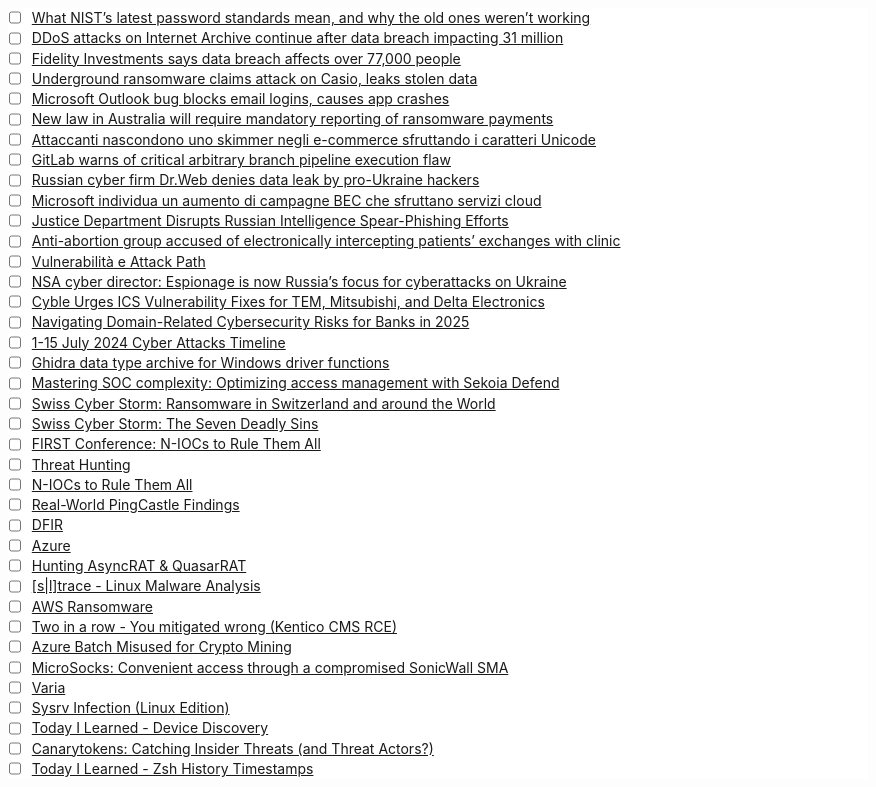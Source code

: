   - [ ] [What NIST’s latest password standards mean, and why the old ones weren’t working](https://blog.talosintelligence.com/threat-source-newsletter-oct-10-2024/)
  - [ ] [DDoS attacks on Internet Archive continue after data breach impacting 31 million](https://therecord.media/internet-archive-data-breach-ddos-defacement)
  - [ ] [Fidelity Investments says data breach affects over 77,000 people](https://www.bleepingcomputer.com/news/security/fidelity-investments-says-data-breach-affects-over-77-000-people/)
  - [ ] [Underground ransomware claims attack on Casio, leaks stolen data](https://www.bleepingcomputer.com/news/security/underground-ransomware-claims-attack-on-casio-leaks-stolen-data/)
  - [ ] [Microsoft Outlook bug blocks email logins, causes app crashes](https://www.bleepingcomputer.com/news/microsoft/microsoft-outlook-bug-blocks-email-logins-causes-app-crashes/)
  - [ ] [New law in Australia will require mandatory reporting of ransomware payments](https://therecord.media/australia-bill-mandatory-reporting-ransomware-payments)
  - [ ] [Attaccanti nascondono uno skimmer negli e-commerce sfruttando i caratteri Unicode](https://www.securityinfo.it/2024/10/10/attaccanti-nascondono-uno-skimmer-negli-e-commerce-sfruttando-i-caratteri-unicode/)
  - [ ] [GitLab warns of critical arbitrary branch pipeline execution flaw](https://www.bleepingcomputer.com/news/security/gitlab-warns-of-critical-arbitrary-branch-pipeline-execution-flaw/)
  - [ ] [Russian cyber firm Dr.Web denies data leak by pro-Ukraine hackers](https://therecord.media/russian-antivirus-company-drweb-denies-data-leak)
  - [ ] [Microsoft individua un aumento di campagne BEC che sfruttano servizi cloud](https://www.securityinfo.it/2024/10/10/microsoft-individua-un-aumento-di-campagne-bec-che-sfruttano-servizi-cloud/)
  - [ ] [Justice Department Disrupts Russian Intelligence Spear-Phishing Efforts](https://flashpoint.io/blog/justice-department-disrupts-russian-intelligence-spear-phishing-efforts/)
  - [ ] [Anti-abortion group accused of electronically intercepting patients’ exchanges with clinic](https://therecord.media/anti-abortion-group-massachusetts-accused-intercepting-messages)
  - [ ] [Vulnerabilità e Attack Path](https://roccosicilia.com/2024/10/10/vulnerabilita-e-attack-path/)
  - [ ] [NSA cyber director: Espionage is now Russia’s focus for cyberattacks on Ukraine](https://therecord.media/russia-ukraine-espionage-luber-nsa)
  - [ ] [Cyble Urges ICS Vulnerability Fixes for TEM, Mitsubishi, and Delta Electronics](https://cyble.com/blog/cyble-urges-ics-vulnerability-fixes-for-tem-mitsubishi-and-delta-electronics/)
  - [ ] [Navigating Domain-Related Cybersecurity Risks for Banks in 2025](https://bfore.ai/navigating-domain-related-cybersecurity-risks-for-banks-in-2025/)
  - [ ] [1-15 July 2024 Cyber Attacks Timeline](https://www.hackmageddon.com/2024/10/10/1-15-july-2024-cyber-attacks-timeline/)
  - [ ] [Ghidra data type archive for Windows driver functions](https://blog.talosintelligence.com/ghidra-data-type-archive-for-windows-drivers/)
  - [ ] [Mastering SOC complexity: Optimizing access management with Sekoia Defend](https://blog.sekoia.io/mastering-soc-complexity-optimizing-access-management-with-sekoia-defend/)
  - [ ] [Swiss Cyber Storm: Ransomware in Switzerland and around the World](http://localhost:1313/talks/swisscyberstorm_2021/)
  - [ ] [Swiss Cyber Storm: The Seven Deadly Sins](http://localhost:1313/talks/swisscyberstorm_2022/)
  - [ ] [FIRST Conference: N-IOCs to Rule Them All](http://localhost:1313/talks/firstcon_2023/)
  - [ ] [Threat Hunting](http://localhost:1313/tweets/threathunting/)
  - [ ] [N-IOCs to Rule Them All](http://localhost:1313/posts/n-iocs/)
  - [ ] [Real-World PingCastle Findings](http://localhost:1313/tweets/pingcastle/)
  - [ ] [DFIR](http://localhost:1313/tweets/dfir/)
  - [ ] [Azure](http://localhost:1313/tweets/azure/)
  - [ ] [Hunting AsyncRAT & QuasarRAT](http://localhost:1313/posts/asyncrat_quasarrat/)
  - [ ] [[s|l]trace - Linux Malware Analysis](http://localhost:1313/posts/strace/)
  - [ ] [AWS Ransomware](http://localhost:1313/posts/aws_ransomware/)
  - [ ] [Two in a row - You mitigated wrong (Kentico CMS RCE)](http://localhost:1313/posts/kentico_cms_rce/)
  - [ ] [Azure Batch Misused for Crypto Mining](http://localhost:1313/posts/azure_batch/)
  - [ ] [MicroSocks: Convenient access through a compromised SonicWall SMA](http://localhost:1313/posts/microsocks_sonicwall/)
  - [ ] [Varia](http://localhost:1313/tweets/varia/)
  - [ ] [Sysrv Infection (Linux Edition)](http://localhost:1313/posts/sysrv/)
  - [ ] [Today I Learned - Device Discovery](http://localhost:1313/posts/today_i_learned_device_discovery/)
  - [ ] [Canarytokens: Catching Insider Threats (and Threat Actors?)](http://localhost:1313/posts/canarytokens/)
  - [ ] [Today I Learned - Zsh History Timestamps](http://localhost:1313/posts/today_i_learned_zsh_timestamps/)